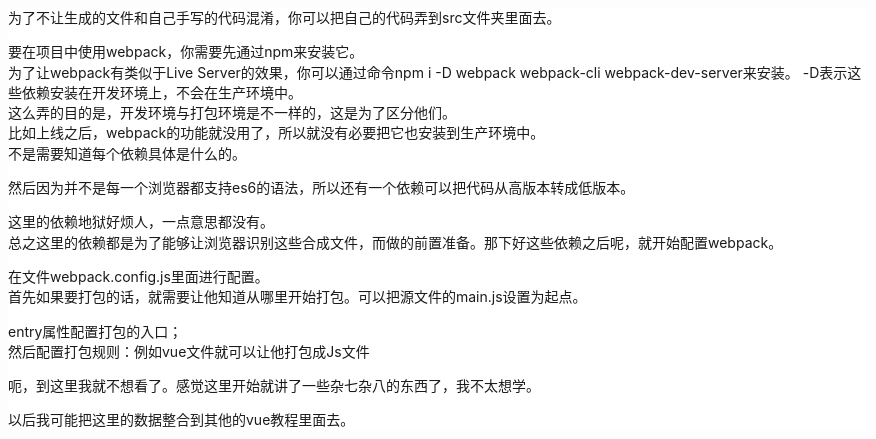 为了不让生成的文件和自己手写的代码混淆，你可以把自己的代码弄到src文件夹里面去。  
  
要在项目中使用webpack，你需要先通过npm来安装它。  
为了让webpack有类似于Live Server的效果，你可以通过命令npm i -D webpack webpack-cli webpack-dev-server来安装。 -D表示这些依赖安装在开发环境上，不会在生产环境中。  
这么弄的目的是，开发环境与打包环境是不一样的，这是为了区分他们。  
比如上线之后，webpack的功能就没用了，所以就没有必要把它也安装到生产环境中。  
不是需要知道每个依赖具体是什么的。  
  
然后因为并不是每一个浏览器都支持es6的语法，所以还有一个依赖可以把代码从高版本转成低版本。   
  
这里的依赖地狱好烦人，一点意思都没有。  
总之这里的依赖都是为了能够让浏览器识别这些合成文件，而做的前置准备。那下好这些依赖之后呢，就开始配置webpack。  
  
在文件webpack.config.js里面进行配置。  
首先如果要打包的话，就需要让他知道从哪里开始打包。可以把源文件的main.js设置为起点。  
  
entry属性配置打包的入口；  
然后配置打包规则：例如vue文件就可以让他打包成Js文件  
  
呃，到这里我就不想看了。感觉这里开始就讲了一些杂七杂八的东西了，我不太想学。

以后我可能把这里的数据整合到其他的vue教程里面去。